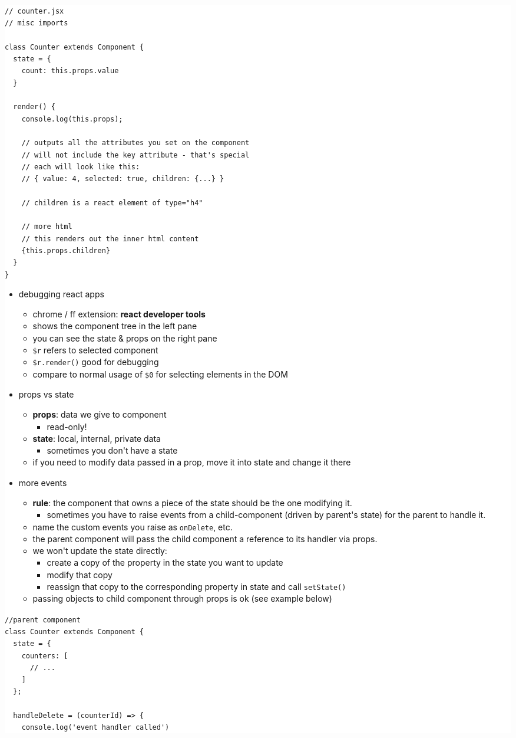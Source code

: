 ```(jsx)
```

```(jsx)
// counter.jsx
// misc imports

class Counter extends Component {
  state = {
    count: this.props.value
  }

  render() {
    console.log(this.props);

    // outputs all the attributes you set on the component
    // will not include the key attribute - that's special
    // each will look like this:
    // { value: 4, selected: true, children: {...} }

    // children is a react element of type="h4"

    // more html 
    // this renders out the inner html content
    {this.props.children}
  }
}
```

- debugging react apps
  - chrome / ff extension: **react developer tools**
  - shows the component tree in the left pane
  - you can see the state & props on the right pane
  - `$r` refers to selected component
  - `$r.render()` good for debugging
  - compare to normal usage of `$0` for selecting elements in the DOM

- props vs state
  - **props**: data we give to component
    - read-only!
  - **state**: local, internal, private data
    - sometimes you don't have a state
  - if you need to modify data passed in a prop, move it into state and change it there

- more events
  - **rule**: the component that owns a piece of the state should be the one modifying it.
    - sometimes you have to raise events from a child-component (driven by parent's state) for the parent to handle it.
  - name the custom events you raise as `onDelete`, etc.
  - the parent component will pass the child component a reference to its handler via props.
  - we won't update the state directly:
    - create a copy of the property in the state you want to update
    - modify that copy
    - reassign that copy to the corresponding property in state and call `setState()`
  - passing objects to child component through props is ok (see example below)
```(jsx)
//parent component
class Counter extends Component {
  state = {
    counters: [
      // ...
    ]
  };

  handleDelete = (counterId) => {
    console.log('event handler called')
```